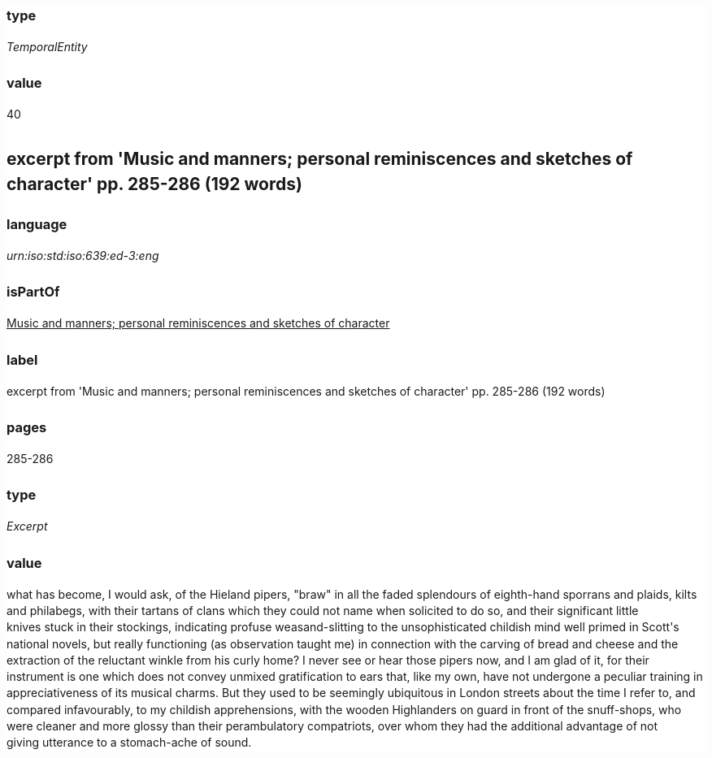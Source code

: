 ### type


*TemporalEntity*

### value


40

## excerpt from 'Music and manners; personal reminiscences and sketches of character' pp. 285-286 (192 words)

### language


*urn:iso:std:iso:639:ed-3:eng*

### isPartOf


[Music and manners; personal reminiscences and sketches of character](#Music-and-manners;-personal-reminiscences-and-sketches-of-character)

### label


excerpt from 'Music and manners; personal reminiscences and sketches of character' pp. 285-286 (192 words)

### pages


285-286

### type


*Excerpt*

### value


<p>what has become, I would ask, of the&nbsp;Hieland pipers, "braw" in all the faded splendours of&nbsp;eighth-hand sporrans and plaids, kilts and philabegs,&nbsp;with their tartans of clans which they could not name&nbsp;when solicited to do so, and their significant little knives&nbsp;stuck in their stockings, indicating profuse weasand-slitting to the unsophisticated childish mind well primed&nbsp;in Scott's national novels, but really functioning (as&nbsp;observation taught me) in connection with the carving of&nbsp;bread and cheese and the extraction of the reluctant&nbsp;winkle from his curly home? I never see or hear those&nbsp;pipers now, and I am glad of it, for their instrument is&nbsp;one which does not convey unmixed gratification to ears&nbsp;that, like my own, have not undergone a peculiar training in appreciativeness of its musical charms. But they&nbsp;used to be seemingly ubiquitous in London streets about&nbsp;the time I refer to, and compared infavourably, to my&nbsp;childish apprehensions, with the wooden Highlanders on&nbsp;guard in front of the snuff-shops, who were cleaner and more glossy than their perambulatory compatriots, over&nbsp;whom they had the additional advantage of not giving&nbsp;utterance to a stomach-ache of sound.</p>
